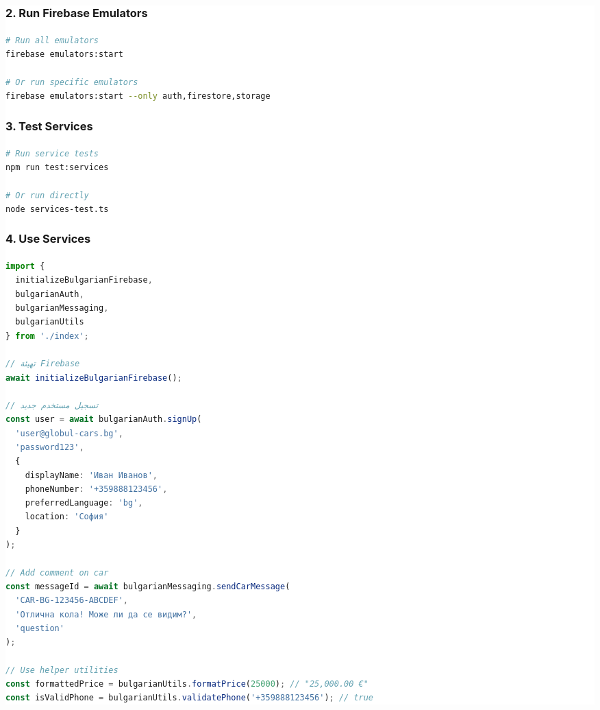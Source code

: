 ### 2. Run Firebase Emulators
```bash
# Run all emulators
firebase emulators:start

# Or run specific emulators
firebase emulators:start --only auth,firestore,storage
```

### 3. Test Services
```bash
# Run service tests
npm run test:services

# Or run directly
node services-test.ts
```

### 4. Use Services
```typescript
import {
  initializeBulgarianFirebase,
  bulgarianAuth,
  bulgarianMessaging,
  bulgarianUtils
} from './index';

// تهيئة Firebase
await initializeBulgarianFirebase();

// تسجيل مستخدم جديد
const user = await bulgarianAuth.signUp(
  'user@globul-cars.bg',
  'password123',
  {
    displayName: 'Иван Иванов',
    phoneNumber: '+359888123456',
    preferredLanguage: 'bg',
    location: 'София'
  }
);

// Add comment on car
const messageId = await bulgarianMessaging.sendCarMessage(
  'CAR-BG-123456-ABCDEF',
  'Отлична кола! Може ли да се видим?',
  'question'
);

// Use helper utilities
const formattedPrice = bulgarianUtils.formatPrice(25000); // "25,000.00 €"
const isValidPhone = bulgarianUtils.validatePhone('+359888123456'); // true
```
